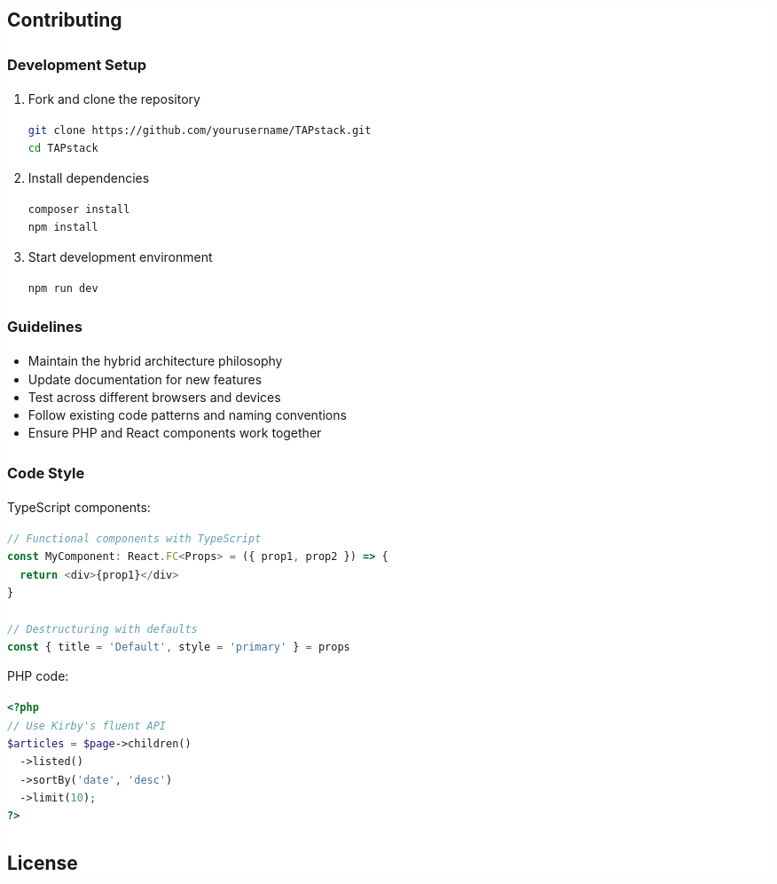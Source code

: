## Contributing

### Development Setup

1. Fork and clone the repository
   ```bash
   git clone https://github.com/yourusername/TAPstack.git
   cd TAPstack
   ```

2. Install dependencies
   ```bash
   composer install
   npm install
   ```

3. Start development environment
   ```bash
   npm run dev
   ```

### Guidelines

- Maintain the hybrid architecture philosophy
- Update documentation for new features
- Test across different browsers and devices
- Follow existing code patterns and naming conventions
- Ensure PHP and React components work together

### Code Style

TypeScript components:
```typescript
// Functional components with TypeScript
const MyComponent: React.FC<Props> = ({ prop1, prop2 }) => {
  return <div>{prop1}</div>
}

// Destructuring with defaults
const { title = 'Default', style = 'primary' } = props
```

PHP code:
```php
<?php
// Use Kirby's fluent API
$articles = $page->children()
  ->listed()
  ->sortBy('date', 'desc')
  ->limit(10);
?>
```

## License
